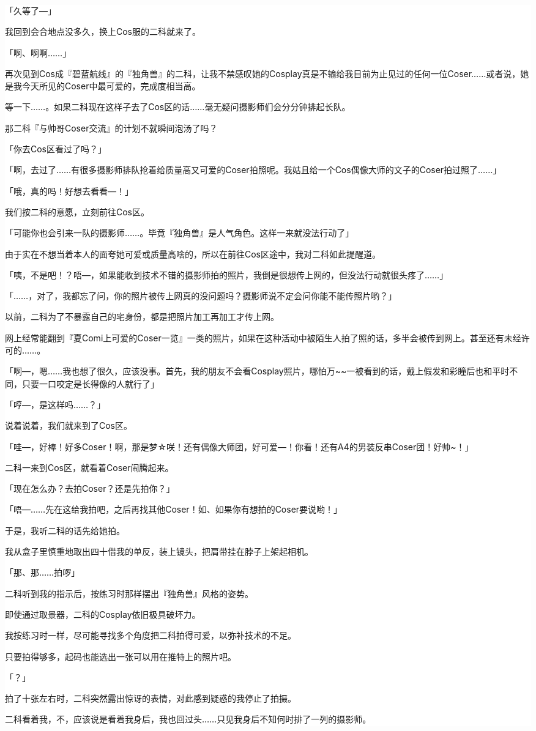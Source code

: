 「久等了—」

我回到会合地点没多久，换上Cos服的二科就来了。

「啊、啊啊……」

再次见到Cos成『碧蓝航线』的『独角兽』的二科，让我不禁感叹她的Cosplay真是不输给我目前为止见过的任何一位Coser……或者说，她是我今天所见的Coser中最可爱的，完成度相当高。

等一下……。如果二科现在这样子去了Cos区的话……毫无疑问摄影师们会分分钟排起长队。

那二科『与帅哥Coser交流』的计划不就瞬间泡汤了吗？

「你去Cos区看过了吗？」

「啊，去过了……有很多摄影师排队抢着给质量高又可爱的Coser拍照呢。我姑且给一个Cos偶像大师的文子的Coser拍过照了……」

「哦，真的吗！好想去看看—！」

我们按二科的意愿，立刻前往Cos区。

「可能你也会引来一队的摄影师……。毕竟『独角兽』是人气角色。这样一来就没法行动了」

由于实在不想当着本人的面夸她可爱或质量高啥的，所以在前往Cos区途中，我对二科如此提醒道。

「咦，不是吧！？唔—，如果能收到技术不错的摄影师拍的照片，我倒是很想传上网的，但没法行动就很头疼了……」

「……，对了，我都忘了问，你的照片被传上网真的没问题吗？摄影师说不定会问你能不能传照片哟？」

以前，二科为了不暴露自己的宅身份，都是把照片加工再加工才传上网。

网上经常能翻到『夏Comi上可爱的Coser一览』一类的照片，如果在这种活动中被陌生人拍了照的话，多半会被传到网上。甚至还有未经许可的……。

「啊—，嗯……我也想了很久，应该没事。首先，我的朋友不会看Cosplay照片，哪怕万~~一被看到的话，戴上假发和彩瞳后也和平时不同，只要一口咬定是长得像的人就行了」

「哼—，是这样吗……？」

说着说着，我们就来到了Cos区。

「哇—，好棒！好多Coser！啊，那是梦☆咲！还有偶像大师团，好可爱—！你看！还有A4的男装反串Coser团！好帅~！」

二科一来到Cos区，就看着Coser闹腾起来。

「现在怎么办？去拍Coser？还是先拍你？」

「唔—……先在这给我拍吧，之后再找其他Coser！如、如果你有想拍的Coser要说哟！」

于是，我听二科的话先给她拍。

我从盒子里慎重地取出四十借我的单反，装上镜头，把肩带挂在脖子上架起相机。

「那、那……拍啰」

二科听到我的指示后，按练习时那样摆出『独角兽』风格的姿势。

即使通过取景器，二科的Cosplay依旧极具破坏力。

我按练习时一样，尽可能寻找多个角度把二科拍得可爱，以弥补技术的不足。

只要拍得够多，起码也能选出一张可以用在推特上的照片吧。

「？」

拍了十张左右时，二科突然露出惊讶的表情，对此感到疑惑的我停止了拍摄。

二科看着我，不，应该说是看着我身后，我也回过头……只见我身后不知何时排了一列的摄影师。
